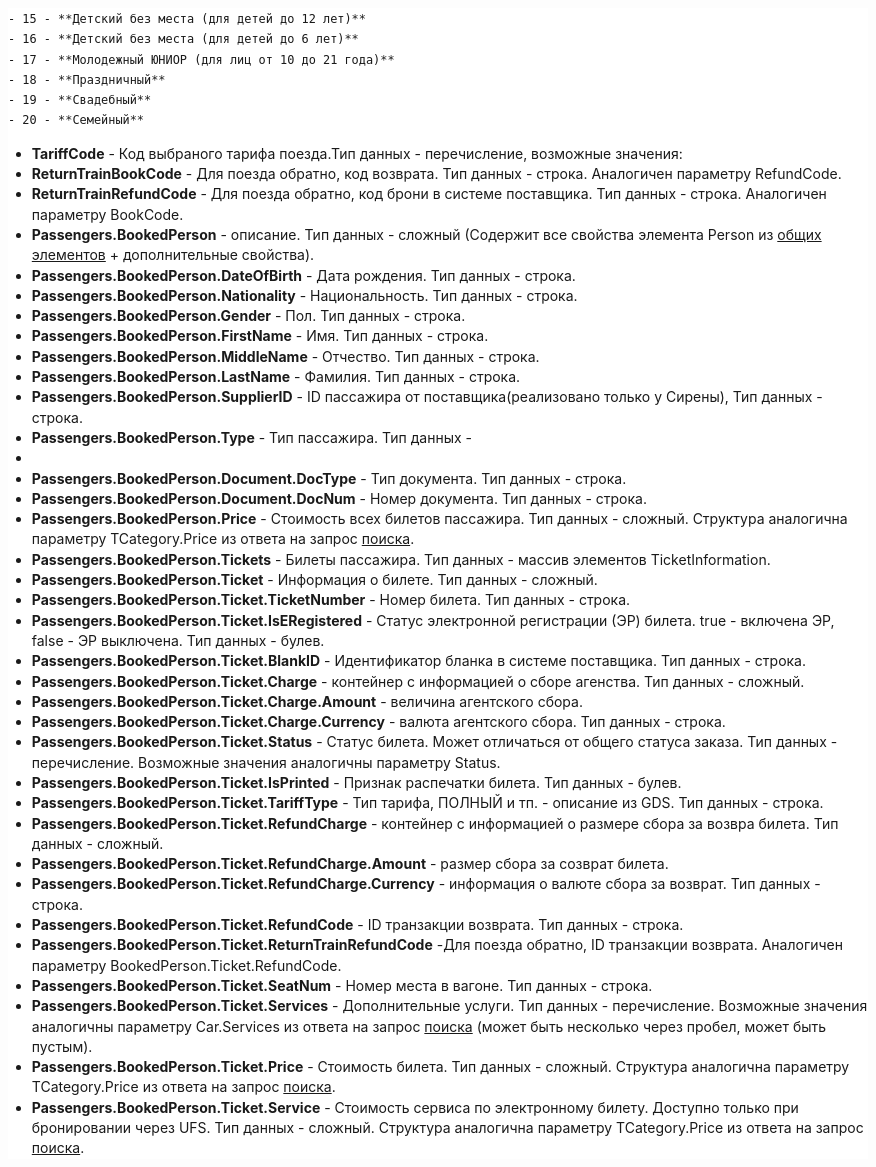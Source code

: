     - 15 - **Детский без места (для детей до 12 лет)** 
    - 16 - **Детский без места (для детей до 6 лет)** 
    - 17 - **Молодежный ЮНИОР (для лиц от 10 до 21 года)**
    - 18 - **Праздничный** 
    - 19 - **Свадебный** 
    - 20 - **Семейный** 
-   **TariffCode** - Код выбраного тарифа поезда.Тип данных - перечисление, возможные значения:
-   **ReturnTrainBookCode** - Для поезда обратно, код возврата. Тип данных - строка. Аналогичен параметру RefundCode.
-   **ReturnTrainRefundCode** - Для поезда обратно, код брони в системе поставщика. Тип данных - строка. Аналогичен параметру BookCode.
-   **Passengers.BookedPerson** - описание. Тип данных - сложный (Содержит все свойства элемента Person из [общих элементов](/trains/elements) + дополнительные свойства).
-   **Passengers.BookedPerson.DateOfBirth** - Дата рождения. Тип данных - строка.
-   **Passengers.BookedPerson.Nationality** - Национальность. Тип данных - строка.
-   **Passengers.BookedPerson.Gender** - Пол. Тип данных - строка.
-   **Passengers.BookedPerson.FirstName** - Имя. Тип данных - строка.
-   **Passengers.BookedPerson.MiddleName** - Отчество. Тип данных - строка.
-   **Passengers.BookedPerson.LastName** - Фамилия. Тип данных - строка.
-   **Passengers.BookedPerson.SupplierID** - ID пассажира от поставщика(реализовано только у Сирены), Тип данных - строка.
-   **Passengers.BookedPerson.Type** - Тип пассажира. Тип данных -
-    
-   **Passengers.BookedPerson.Document.DocType** - Тип документа. Тип данных - строка.
-   **Passengers.BookedPerson.Document.DocNum** -  Номер документа. Тип данных - строка.
-   **Passengers.BookedPerson.Price** - Стоимость всех билетов пассажира. Тип данных - сложный. Структура аналогична параметру TCategory.Price из ответа на запрос [поиска](/trains/trains_stages/searchtrains).
-   **Passengers.BookedPerson.Tickets** - Билеты пассажира. Тип данных - массив элементов TicketInformation.
-   **Passengers.BookedPerson.Ticket** - Информация о билете. Тип данных - сложный.
-   **Passengers.BookedPerson.Ticket.TicketNumber** - Номер билета. Тип данных - строка.
-   **Passengers.BookedPerson.Ticket.IsERegistered** - Статус электронной регистрации (ЭР) билета. true - включена ЭР, false - ЭР выключена. Тип данных - булев.
-   **Passengers.BookedPerson.Ticket.BlankID** - Идентификатор бланка в системе поставщика. Тип данных - строка.
-   **Passengers.BookedPerson.Ticket.Charge** - контейнер с информацией о сборе агенства. Тип данных - сложный.
-   **Passengers.BookedPerson.Ticket.Charge.Amount** - величина агентского сбора. 
-   **Passengers.BookedPerson.Ticket.Charge.Currency** - валюта агентского сбора. Тип данных - строка.
-   **Passengers.BookedPerson.Ticket.Status** - Статус билета. Может отличаться от общего статуса заказа. Тип данных - перечисление. Возможные значения аналогичны параметру Status.
-   **Passengers.BookedPerson.Ticket.IsPrinted** - Признак распечатки билета. Тип данных - булев.
-   **Passengers.BookedPerson.Ticket.TariffType** - Тип тарифа, ПОЛНЫЙ и тп. - описание из GDS. Тип данных - строка.
-   **Passengers.BookedPerson.Ticket.RefundCharge** - контейнер с информацией о размере сбора за возвра билета. Тип данных - сложный.
-   **Passengers.BookedPerson.Ticket.RefundCharge.Amount** - размер сбора за созврат билета.
-   **Passengers.BookedPerson.Ticket.RefundCharge.Currency** - информация о валюте сбора за возврат. Тип данных - строка.
-   **Passengers.BookedPerson.Ticket.RefundCode** - ID транзакции возврата. Тип данных - строка.
-   **Passengers.BookedPerson.Ticket.ReturnTrainRefundCode** -Для поезда обратно, ID транзакции возврата. Аналогичен параметру BookedPerson.Ticket.RefundCode.
-   **Passengers.BookedPerson.Ticket.SeatNum** - Номер места в вагоне. Тип данных - строка.
-   **Passengers.BookedPerson.Ticket.Services** - Дополнительные услуги. Тип данных - перечисление. Возможные значения аналогичны параметру Car.Services из ответа на запрос [поиска](/trains/trains_stages/searchtrains) (может быть несколько через пробел, может быть пустым).
-   **Passengers.BookedPerson.Ticket.Price** - Стоимость билета. Тип данных - сложный. Структура аналогична параметру TCategory.Price из ответа на запрос [поиска](/trains/trains_stages/searchtrains).
-   **Passengers.BookedPerson.Ticket.Service** - Стоимость сервиса по электронному билету. Доступно только при бронировании через UFS. Тип данных - сложный. Структура аналогична параметру   TCategory.Price из ответа на запрос [поиска](/trains/trains_stages/searchtrains).
